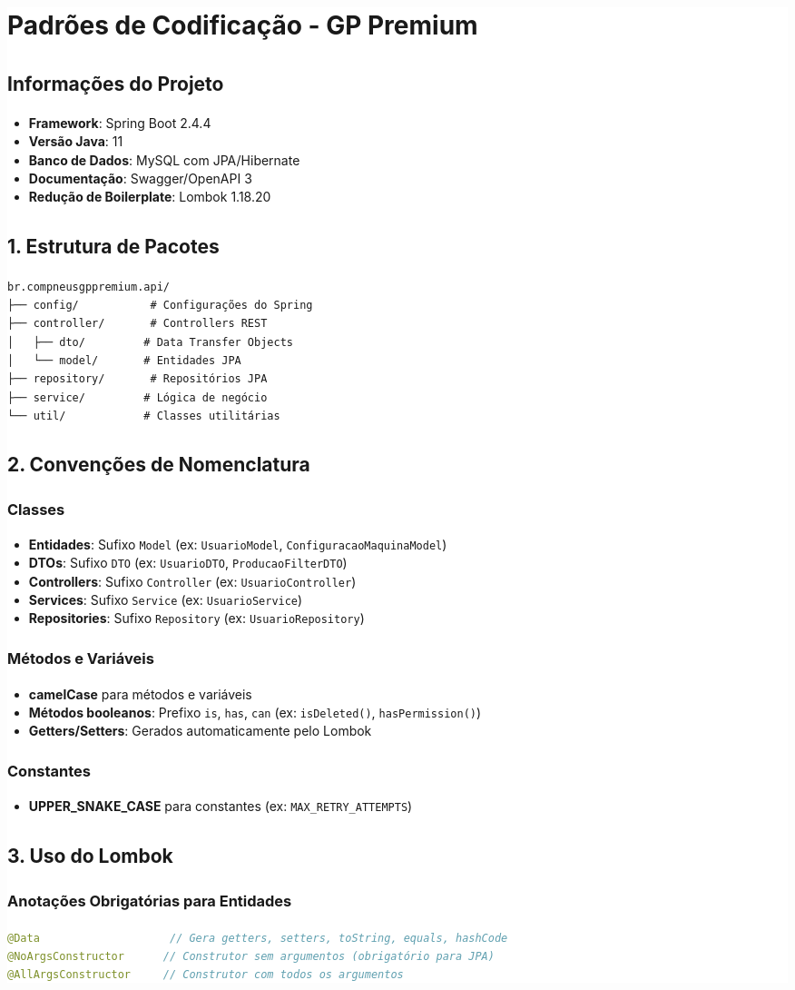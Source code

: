 # Padrões de Codificação - GP Premium

## Informações do Projeto
- **Framework**: Spring Boot 2.4.4
- **Versão Java**: 11
- **Banco de Dados**: MySQL com JPA/Hibernate
- **Documentação**: Swagger/OpenAPI 3
- **Redução de Boilerplate**: Lombok 1.18.20

## 1. Estrutura de Pacotes

```
br.compneusgppremium.api/
├── config/           # Configurações do Spring
├── controller/       # Controllers REST
│   ├── dto/         # Data Transfer Objects
│   └── model/       # Entidades JPA
├── repository/       # Repositórios JPA
├── service/         # Lógica de negócio
└── util/            # Classes utilitárias
```

## 2. Convenções de Nomenclatura

### Classes
- **Entidades**: Sufixo `Model` (ex: `UsuarioModel`, `ConfiguracaoMaquinaModel`)
- **DTOs**: Sufixo `DTO` (ex: `UsuarioDTO`, `ProducaoFilterDTO`)
- **Controllers**: Sufixo `Controller` (ex: `UsuarioController`)
- **Services**: Sufixo `Service` (ex: `UsuarioService`)
- **Repositories**: Sufixo `Repository` (ex: `UsuarioRepository`)

### Métodos e Variáveis
- **camelCase** para métodos e variáveis
- **Métodos booleanos**: Prefixo `is`, `has`, `can` (ex: `isDeleted()`, `hasPermission()`)
- **Getters/Setters**: Gerados automaticamente pelo Lombok

### Constantes
- **UPPER_SNAKE_CASE** para constantes (ex: `MAX_RETRY_ATTEMPTS`)

## 3. Uso do Lombok

### Anotações Obrigatórias para Entidades
```java
@Data                    // Gera getters, setters, toString, equals, hashCode
@NoArgsConstructor      // Construtor sem argumentos (obrigatório para JPA)
@AllArgsConstructor     // Construtor com todos os argumentos
```
